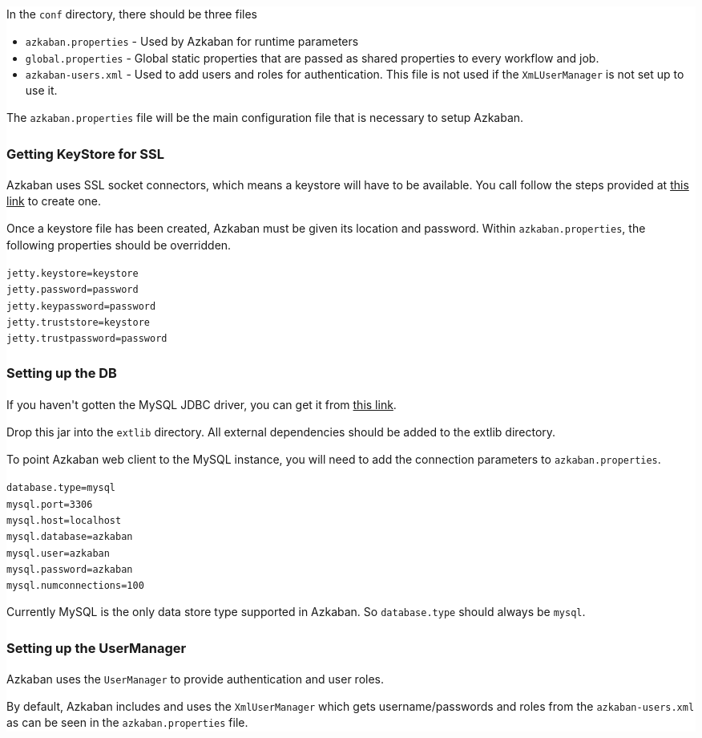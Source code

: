 In the `conf` directory, there should be three files

- `azkaban.properties` - Used by Azkaban for runtime parameters
- `global.properties` - Global static properties that are passed as shared properties to every workflow and job.
- `azkaban-users.xml` - Used to add users and roles for authentication. This file is not used if the `XmLUserManager` is not set up to use it.

The `azkaban.properties` file will be the main configuration file that is necessary to setup Azkaban.

### Getting KeyStore for SSL

Azkaban uses SSL socket connectors, which means a keystore will have to be available. You call follow the steps provided at [this link](http://docs.codehaus.org/display/JETTY/How+to+configure+SSL) to create one.

Once a keystore file has been created, Azkaban must be given its location and password. Within `azkaban.properties`, the following properties should be overridden.

```
jetty.keystore=keystore
jetty.password=password
jetty.keypassword=password
jetty.truststore=keystore
jetty.trustpassword=password
```

### Setting up the DB

If you haven't gotten the MySQL JDBC driver, you can get it from [this link](http://www.mysql.com/downloads/connector/j/).

Drop this jar into the `extlib` directory. All external dependencies should be added to the extlib directory.

To point Azkaban web client to the MySQL instance, you will need to add the connection parameters to `azkaban.properties`.

```
database.type=mysql
mysql.port=3306
mysql.host=localhost
mysql.database=azkaban
mysql.user=azkaban
mysql.password=azkaban
mysql.numconnections=100
```

Currently MySQL is the only data store type supported in Azkaban. So `database.type` should always be `mysql`.

### Setting up the UserManager

Azkaban uses the `UserManager` to provide authentication and user roles.

By default, Azkaban includes and uses the `XmlUserManager` which gets username/passwords and roles from the `azkaban-users.xml` as can be seen in the `azkaban.properties` file.
